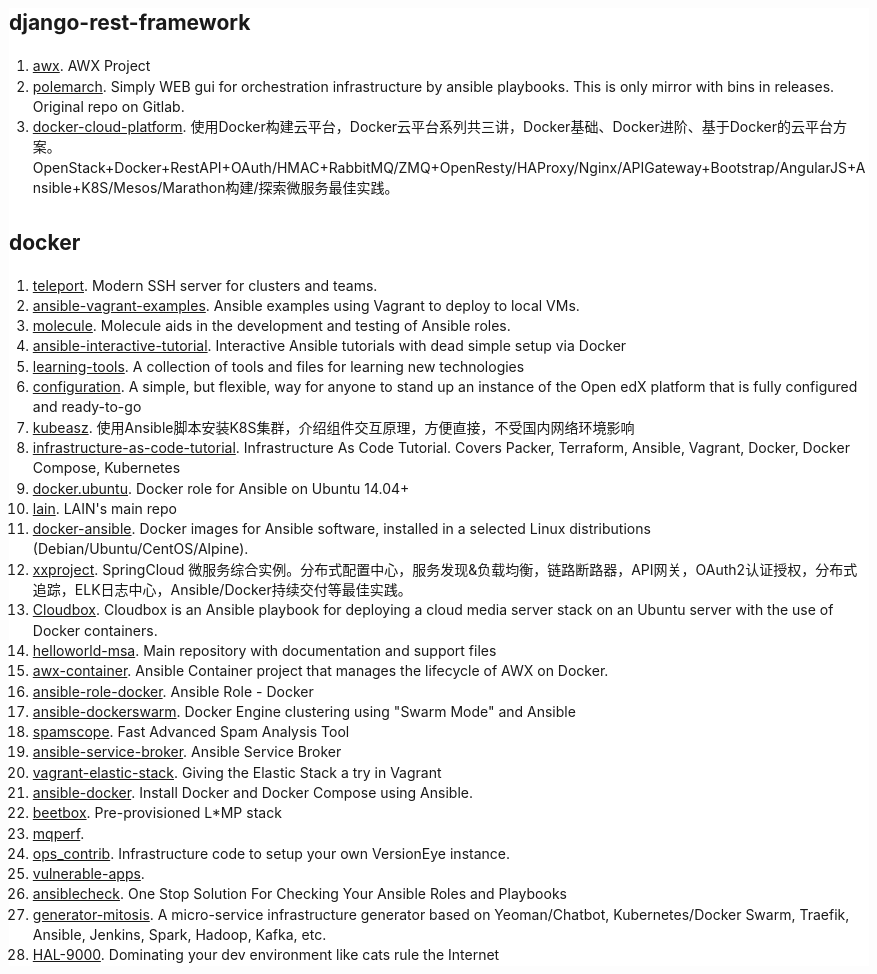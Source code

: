 
## django-rest-framework

1. [awx](https://github.com/ansible/awx). AWX Project
1. [polemarch](https://github.com/vstconsulting/polemarch). Simply WEB gui for orchestration infrastructure by ansible playbooks. This is only mirror with bins in releases. Original repo on Gitlab.
1. [docker-cloud-platform](https://github.com/junneyang/docker-cloud-platform). 使用Docker构建云平台，Docker云平台系列共三讲，Docker基础、Docker进阶、基于Docker的云平台方案。OpenStack+Docker+RestAPI+OAuth/HMAC+RabbitMQ/ZMQ+OpenResty/HAProxy/Nginx/APIGateway+Bootstrap/AngularJS+Ansible+K8S/Mesos/Marathon构建/探索微服务最佳实践。


## docker

1. [teleport](https://github.com/gravitational/teleport). Modern SSH server for clusters and teams.
1. [ansible-vagrant-examples](https://github.com/geerlingguy/ansible-vagrant-examples). Ansible examples using Vagrant to deploy to local VMs.
1. [molecule](https://github.com/metacloud/molecule). Molecule aids in the development and testing of Ansible roles.
1. [ansible-interactive-tutorial](https://github.com/turkenh/ansible-interactive-tutorial). Interactive Ansible tutorials with dead simple setup via Docker
1. [learning-tools](https://github.com/scottslowe/learning-tools). A collection of tools and files for learning new technologies
1. [configuration](https://github.com/edx/configuration). A simple, but flexible, way for anyone to stand up an instance of the Open edX platform that is fully configured and ready-to-go
1. [kubeasz](https://github.com/gjmzj/kubeasz). 使用Ansible脚本安装K8S集群，介绍组件交互原理，方便直接，不受国内网络环境影响
1. [infrastructure-as-code-tutorial](https://github.com/Artemmkin/infrastructure-as-code-tutorial). Infrastructure As Code Tutorial. Covers Packer, Terraform, Ansible, Vagrant, Docker, Docker Compose, Kubernetes
1. [docker.ubuntu](https://github.com/angstwad/docker.ubuntu). Docker role for Ansible on Ubuntu 14.04+
1. [lain](https://github.com/laincloud/lain). LAIN's main repo
1. [docker-ansible](https://github.com/William-Yeh/docker-ansible). Docker images for Ansible software, installed in a selected Linux distributions (Debian/Ubuntu/CentOS/Alpine).
1. [xxproject](https://github.com/junneyang/xxproject). SpringCloud 微服务综合实例。分布式配置中心，服务发现&负载均衡，链路断路器，API网关，OAuth2认证授权，分布式追踪，ELK日志中心，Ansible/Docker持续交付等最佳实践。
1. [Cloudbox](https://github.com/Cloudbox/Cloudbox). Cloudbox is an Ansible playbook for deploying a cloud media server stack on an Ubuntu server with the use of Docker containers.
1. [helloworld-msa](https://github.com/redhat-helloworld-msa/helloworld-msa). Main repository with documentation and support files
1. [awx-container](https://github.com/geerlingguy/awx-container). Ansible Container project that manages the lifecycle of AWX on Docker.
1. [ansible-role-docker](https://github.com/geerlingguy/ansible-role-docker). Ansible Role - Docker
1. [ansible-dockerswarm](https://github.com/atosatto/ansible-dockerswarm). Docker Engine clustering using "Swarm Mode" and Ansible
1. [spamscope](https://github.com/SpamScope/spamscope). Fast Advanced Spam Analysis Tool
1. [ansible-service-broker](https://github.com/openshift/ansible-service-broker). Ansible Service Broker
1. [vagrant-elastic-stack](https://github.com/xeraa/vagrant-elastic-stack). Giving the Elastic Stack a try in Vagrant
1. [ansible-docker](https://github.com/nickjj/ansible-docker). Install Docker and Docker Compose using Ansible.
1. [beetbox](https://github.com/beetboxvm/beetbox). Pre-provisioned L*MP stack
1. [mqperf](https://github.com/softwaremill/mqperf). 
1. [ops_contrib](https://github.com/versioneye/ops_contrib). Infrastructure code to setup your own VersionEye instance.
1. [vulnerable-apps](https://github.com/appsecco/vulnerable-apps). 
1. [ansiblecheck](https://github.com/AnsibleCheck/ansiblecheck). One Stop Solution For Checking Your Ansible Roles and Playbooks
1. [generator-mitosis](https://github.com/Chabane/generator-mitosis). A micro-service infrastructure generator based on Yeoman/Chatbot, Kubernetes/Docker Swarm, Traefik, Ansible, Jenkins, Spark, Hadoop, Kafka, etc.
1. [HAL-9000](https://github.com/vinta/HAL-9000). Dominating your dev environment like cats rule the Internet